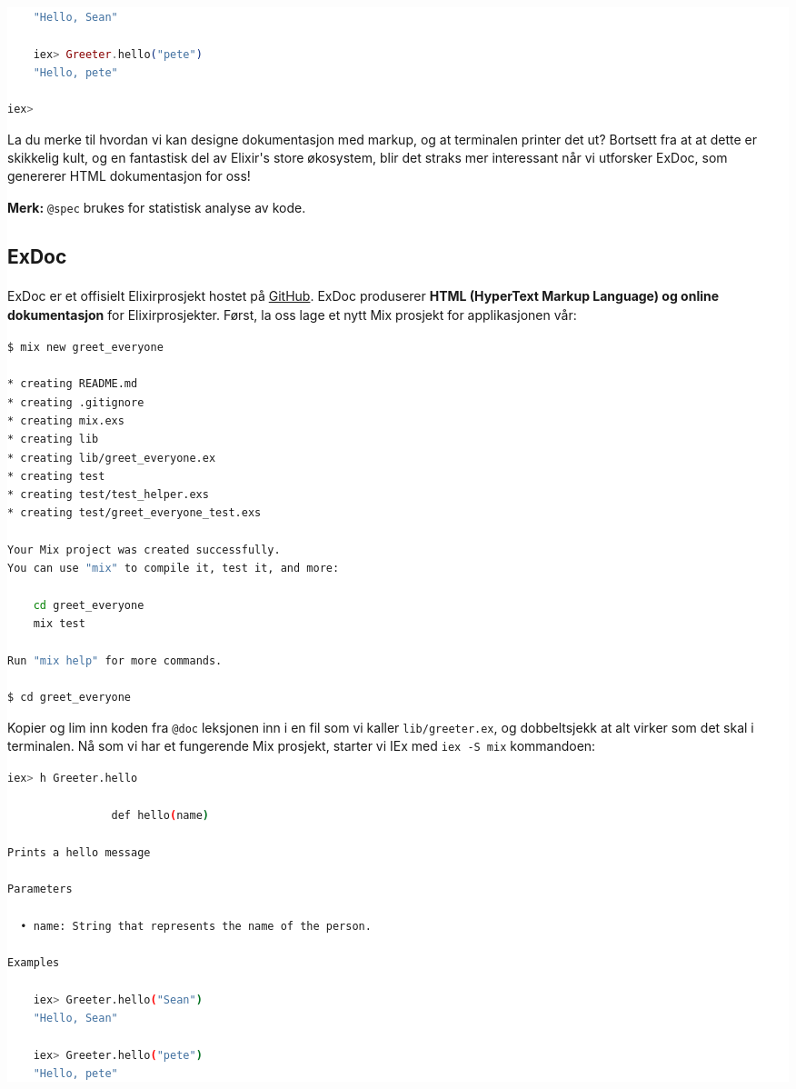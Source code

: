 ```elixir
    "Hello, Sean"

    iex> Greeter.hello("pete")
    "Hello, pete"

iex>
```

La du merke til hvordan vi kan designe dokumentasjon med markup, og at terminalen printer det ut? Bortsett fra at at dette er skikkelig kult, og en fantastisk del av Elixir's store økosystem, blir det straks mer interessant når vi utforsker ExDoc, som genererer HTML dokumentasjon for oss!

**Merk:** `@spec` brukes for statistisk analyse av kode. 

## ExDoc

ExDoc er et offisielt Elixirprosjekt hostet på [GitHub](https://github.com/elixir-lang/ex_doc). ExDoc produserer **HTML (HyperText Markup Language) og online dokumentasjon** for Elixirprosjekter. Først, la oss lage et nytt Mix prosjekt for applikasjonen vår:

```bash
$ mix new greet_everyone

* creating README.md
* creating .gitignore
* creating mix.exs
* creating lib
* creating lib/greet_everyone.ex
* creating test
* creating test/test_helper.exs
* creating test/greet_everyone_test.exs

Your Mix project was created successfully.
You can use "mix" to compile it, test it, and more:

    cd greet_everyone
    mix test

Run "mix help" for more commands.

$ cd greet_everyone

```

Kopier og lim inn koden fra `@doc` leksjonen inn i en fil som vi kaller `lib/greeter.ex`, og dobbeltsjekk at alt virker som det skal i terminalen. Nå som vi har et fungerende Mix prosjekt, starter vi IEx med `iex -S mix` kommandoen:

```bash
iex> h Greeter.hello

                def hello(name)

Prints a hello message

Parameters

  • name: String that represents the name of the person.

Examples

    iex> Greeter.hello("Sean")
    "Hello, Sean"

    iex> Greeter.hello("pete")
    "Hello, pete"
```